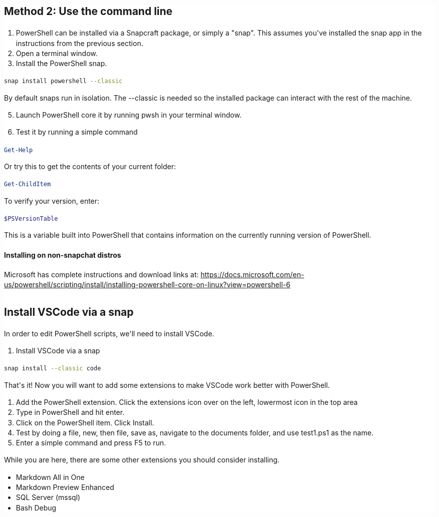 ## Method 2: Use the command line
1. PowerShell can be installed via a Snapcraft package, or simply a "snap". This assumes you've installed the snap app in the instructions from the previous section.
2. Open a terminal window. 
3. Install the PowerShell snap. 
```bash
snap install powershell --classic
```
By default snaps run in isolation. The --classic is needed so the installed package can interact with the rest of the machine.

5. Launch PowerShell core it by running pwsh in your terminal window. 

6. Test it by running a simple command

```powershell pwsh
Get-Help
```

Or try this to get the contents of your current folder:
```powershell
Get-ChildItem
```

To verify your version, enter:
```powershell
$PSVersionTable
```
This is a variable built into PowerShell that contains information on the currently running version of PowerShell.

#### Installing on non-snapchat distros 
Microsoft has complete instructions and download links at:
https://docs.microsoft.com/en-us/powershell/scripting/install/installing-powershell-core-on-linux?view=powershell-6

## Install VSCode via a snap
In order to edit PowerShell scripts, we'll need to install VSCode. 

1. Install VSCode via a snap
```bash
snap install --classic code
```
That's it! Now you will want to add some extensions to make VSCode work better with PowerShell.

1. Add the PowerShell extension. Click the extensions icon over on the left, lowermost icon in the top area
2. Type in PowerShell and hit enter.
3. Click on the PowerShell item. Click Install.
4. Test by doing a file, new, then file, save as, navigate to the documents folder, and use test1.ps1 as the name.
5. Enter a simple command and press F5 to run. 

While you are here, there are some other extensions you should consider installing.
* Markdown All in One
* Markdown Preview Enhanced
* SQL Server (mssql)
* Bash Debug

